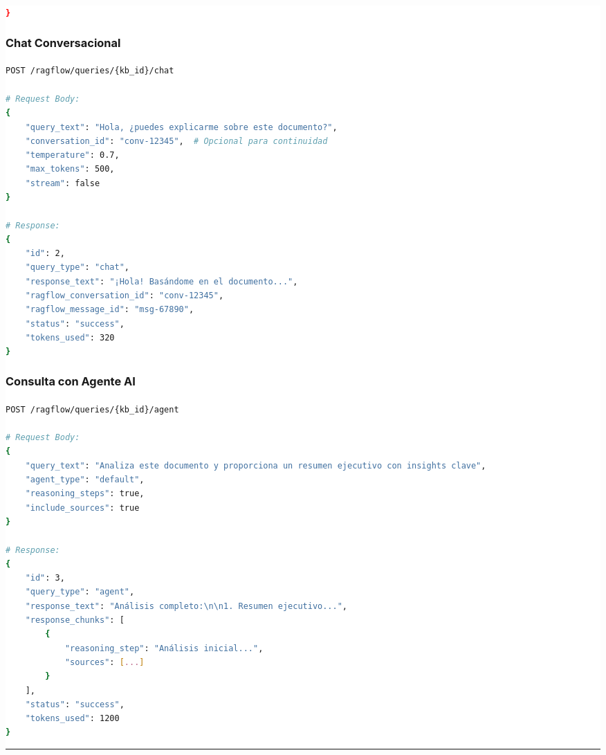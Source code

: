 ```bash
}
```

### **Chat Conversacional**
```bash
POST /ragflow/queries/{kb_id}/chat

# Request Body:
{
    "query_text": "Hola, ¿puedes explicarme sobre este documento?",
    "conversation_id": "conv-12345",  # Opcional para continuidad
    "temperature": 0.7,
    "max_tokens": 500,
    "stream": false
}

# Response:
{
    "id": 2,
    "query_type": "chat",
    "response_text": "¡Hola! Basándome en el documento...",
    "ragflow_conversation_id": "conv-12345",
    "ragflow_message_id": "msg-67890",
    "status": "success",
    "tokens_used": 320
}
```

### **Consulta con Agente AI**
```bash
POST /ragflow/queries/{kb_id}/agent

# Request Body:
{
    "query_text": "Analiza este documento y proporciona un resumen ejecutivo con insights clave",
    "agent_type": "default",
    "reasoning_steps": true,
    "include_sources": true
}

# Response:
{
    "id": 3,
    "query_type": "agent",
    "response_text": "Análisis completo:\n\n1. Resumen ejecutivo...",
    "response_chunks": [
        {
            "reasoning_step": "Análisis inicial...",
            "sources": [...]
        }
    ],
    "status": "success",
    "tokens_used": 1200
}
```

---